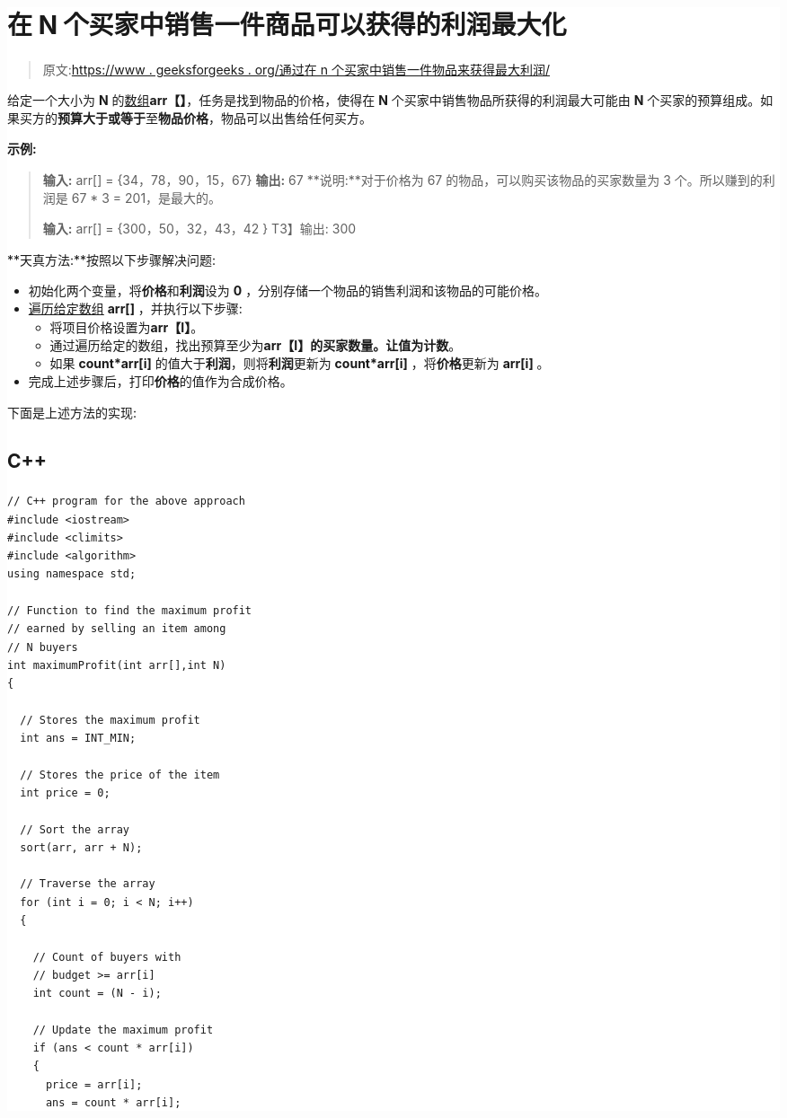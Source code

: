 # 在 N 个买家中销售一件商品可以获得的利润最大化

> 原文:[https://www . geeksforgeeks . org/通过在 n 个买家中销售一件物品来获得最大利润/](https://www.geeksforgeeks.org/maximize-profit-that-can-be-earned-by-selling-an-item-among-n-buyers/)

给定一个大小为 **N** 的[数组](https://www.geeksforgeeks.org/introduction-to-arrays/)**arr【】**，任务是找到物品的价格，使得在 **N** 个买家中销售物品所获得的利润最大可能由 **N** 个买家的预算组成。如果买方的**预算大于或等于**至**物品价格**，物品可以出售给任何买方。

**示例:**

> **输入:** arr[] = {34，78，90，15，67}
> **输出:** 67
> **说明:**对于价格为 67 的物品，可以购买该物品的买家数量为 3 个。所以赚到的利润是 67 * 3 = 201，是最大的。
> 
> **输入:** arr[] = {300，50，32，43，42 }
> T3】输出: 300

**天真方法:**按照以下步骤解决问题:

*   初始化两个变量，将**价格**和**利润**设为 **0** ，分别存储一个物品的销售利润和该物品的可能价格。
*   [遍历给定数组](https://www.geeksforgeeks.org/c-program-to-traverse-an-array/) **arr[]** ，并执行以下步骤:
    *   将项目价格设置为**arr【I】**。
    *   通过遍历给定的数组，找出预算至少为**arr【I】**的买家数量。让值为**计数**。
    *   如果 **count*arr[i]** 的值大于**利润**，则将**利润**更新为 **count*arr[i]** ，将**价格**更新为 **arr[i]** 。
*   完成上述步骤后，打印**价格**的值作为合成价格。

下面是上述方法的实现:

## C++

```
// C++ program for the above approach
#include <iostream>
#include <climits>
#include <algorithm>
using namespace std;

// Function to find the maximum profit
// earned by selling an item among
// N buyers
int maximumProfit(int arr[],int N)
{

  // Stores the maximum profit
  int ans = INT_MIN;

  // Stores the price of the item
  int price = 0;

  // Sort the array
  sort(arr, arr + N);

  // Traverse the array
  for (int i = 0; i < N; i++)
  {

    // Count of buyers with
    // budget >= arr[i]
    int count = (N - i);

    // Update the maximum profit
    if (ans < count * arr[i])
    {
      price = arr[i];
      ans = count * arr[i];
```